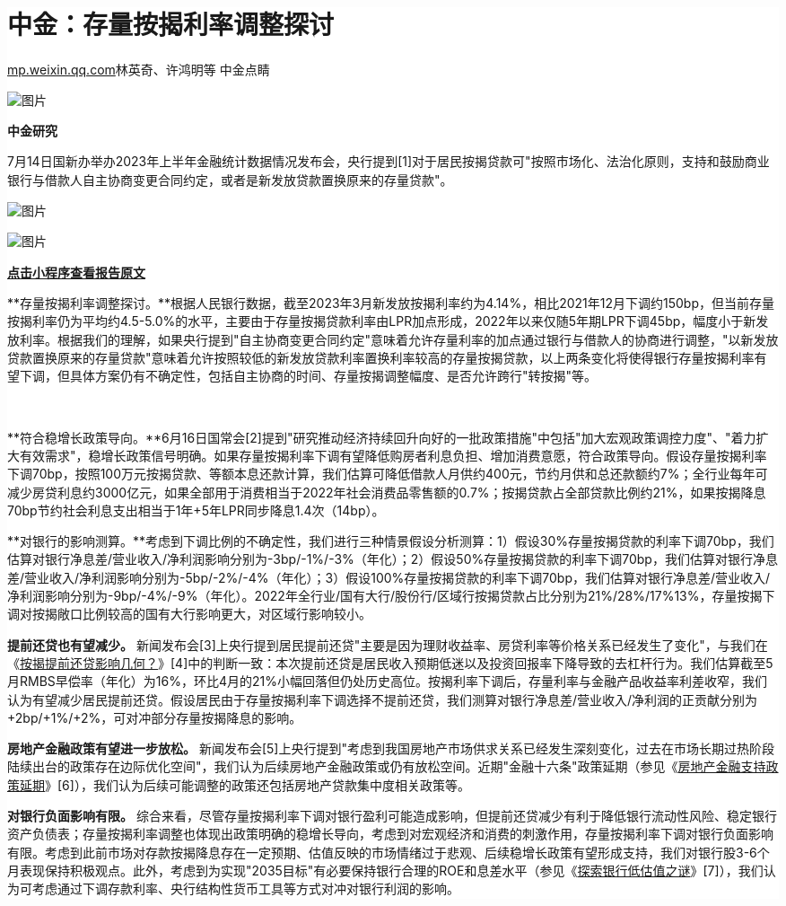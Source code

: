 中金：存量按揭利率调整探讨
=============

[mp.weixin.qq.com](http://mp.weixin.qq.com/s?__biz=MzI3MDMzMjg0MA==&mid=2247652554&idx=3&sn=8156a46adf5ce96871e7ce8dc469de3c&chksm=eade720ddda9fb1b293b0bee52e07c8ea60866c1e7603157548e3357bcc9b0172f4e8317a121&mpshare=1&scene=1&srcid=0717QRKWncH9Cwv18DP5BGcP&sharer_sharetime=1689556097211&sharer_shareid=c58007142b3c8dd4da3163f5c61d6b7b#rd)林英奇、许鸿明等 中金点睛


![图片](https://image.cubox.pro/article/2021081608551348670/42624.jpg?imageMogr2/quality/90/ignore-error/1)


**中金研究**


7月14日国新办举办2023年上半年金融统计数据情况发布会，央行提到\[1\]对于居民按揭贷款可"按照市场化、法治化原则，支持和鼓励商业银行与借款人自主协商变更合同约定，或者是新发放贷款置换原来的存量贷款"。


![图片](https://image.cubox.pro/article/2023071711240074717/62750.jpg?imageMogr2/quality/90/ignore-error/1)


![图片](https://image.cubox.pro/article/2023071711240014207/71639.jpg?imageMogr2/quality/90/ignore-error/1)

**[点击小程序查看报告原文]()**


**存量按揭利率调整探讨。**根据人民银行数据，截至2023年3月新发放按揭利率约为4.14%，相比2021年12月下调约150bp，但当前存量按揭利率仍为平均约4.5-5.0%的水平，主要由于存量按揭贷款利率由LPR加点形成，2022年以来仅随5年期LPR下调45bp，幅度小于新发放利率。根据我们的理解，如果央行提到"自主协商变更合同约定"意味着允许存量利率的加点通过银行与借款人的协商进行调整，"以新发放贷款置换原来的存量贷款"意味着允许按照较低的新发放贷款利率置换利率较高的存量按揭贷款，以上两条变化将使得银行存量按揭利率有望下调，但具体方案仍有不确定性，包括自主协商的时间、存量按揭调整幅度、是否允许跨行"转按揭"等。

<br />

**符合稳增长政策导向。**6月16日国常会\[2\]提到"研究推动经济持续回升向好的一批政策措施"中包括"加大宏观政策调控力度"、"着力扩大有效需求"，稳增长政策信号明确。如果存量按揭利率下调有望降低购房者利息负担、增加消费意愿，符合政策导向。假设存量按揭利率下调70bp，按照100万元按揭贷款、等额本息还款计算，我们估算可降低借款人月供约400元，节约月供和总还款额约7%；全行业每年可减少房贷利息约3000亿元，如果全部用于消费相当于2022年社会消费品零售额的0.7%；按揭贷款占全部贷款比例约21%，如果按揭降息70bp节约社会利息支出相当于1年+5年LPR同步降息1.4次（14bp）。

**对银行的影响测算。**考虑到下调比例的不确定性，我们进行三种情景假设分析测算：1）假设30%存量按揭贷款的利率下调70bp，我们估算对银行净息差/营业收入/净利润影响分别为-3bp/-1%/-3%（年化）；2）假设50%存量按揭贷款的利率下调70bp，我们估算对银行净息差/营业收入/净利润影响分别为-5bp/-2%/-4%（年化）；3）假设100%存量按揭贷款的利率下调70bp，我们估算对银行净息差/营业收入/净利润影响分别为-9bp/-4%/-9%（年化）。2022年全行业/国有大行/股份行/区域行按揭贷款占比分别为21%/28%/17%13%，存量按揭下调对按揭敞口比例较高的国有大行影响更大，对区域行影响较小。

**提前还贷也有望减少。** 新闻发布会\[3\]上央行提到居民提前还贷"主要是因为理财收益率、房贷利率等价格关系已经发生了变化"，与我们在《[按揭提前还贷影响几何？](http://mp.weixin.qq.com/s?__biz=MzI3MDMzMjg0MA==&mid=2247617057&idx=3&sn=50cdf02ac136aebf954f6afb567cfdea&chksm=ead1ece6dda665f04f4a40c0b4377183226dde1aa695ef98906274342aab116acc7051fa3377&scene=21#wechat_redirect)》\[4\]中的判断一致：本次提前还贷是居民收入预期低迷以及投资回报率下降导致的去杠杆行为。我们估算截至5月RMBS早偿率（年化）为16%，环比4月的21%小幅回落但仍处历史高位。按揭利率下调后，存量利率与金融产品收益率利差收窄，我们认为有望减少居民提前还贷。假设居民由于存量按揭利率下调选择不提前还贷，我们测算对银行净息差/营业收入/净利润的正贡献分别为+2bp/+1%/+2%，可对冲部分存量按揭降息的影响。

**房地产金融政策有望进一步放松。** 新闻发布会\[5\]上央行提到"考虑到我国房地产市场供求关系已经发生深刻变化，过去在市场长期过热阶段陆续出台的政策存在边际优化空间"，我们认为后续房地产金融政策或仍有放松空间。近期"金融十六条"政策延期（参见《[房地产金融支持政策延期](http://mp.weixin.qq.com/s?__biz=MzI3MDMzMjg0MA==&mid=2247650768&idx=2&sn=169f2de241cbf5cb8512434478b81222&chksm=eade6b17dda9e2011e6b0ed3572a19d09569170130a319ed9f2c500c19ae74ec64681655a3ef&scene=21#wechat_redirect)》\[6\]），我们认为后续可能调整的政策还包括房地产贷款集中度相关政策等。

**对银行负面影响有限。** 综合来看，尽管存量按揭利率下调对银行盈利可能造成影响，但提前还贷减少有利于降低银行流动性风险、稳定银行资产负债表；存量按揭利率调整也体现出政策明确的稳增长导向，考虑到对宏观经济和消费的刺激作用，存量按揭利率下调对银行负面影响有限。考虑到此前市场对存款按揭降息存在一定预期、估值反映的市场情绪过于悲观、后续稳增长政策有望形成支持，我们对银行股3-6个月表现保持积极观点。此外，考虑到为实现"2035目标"有必要保持银行合理的ROE和息差水平（参见《[探索银行低估值之谜](http://mp.weixin.qq.com/s?__biz=MzI3MDMzMjg0MA==&mid=2247641733&idx=3&sn=c586f3c7068e01b7fc924fc04fcb58ae&chksm=eade4c42dda9c5543429703ca8aecf8acd7b004f3799f7e219f09d23a94b5ca83e2d36088bc2&scene=21#wechat_redirect)》\[7\]），我们认为可考虑通过下调存款利率、央行结构性货币工具等方式对冲对银行利润的影响。
